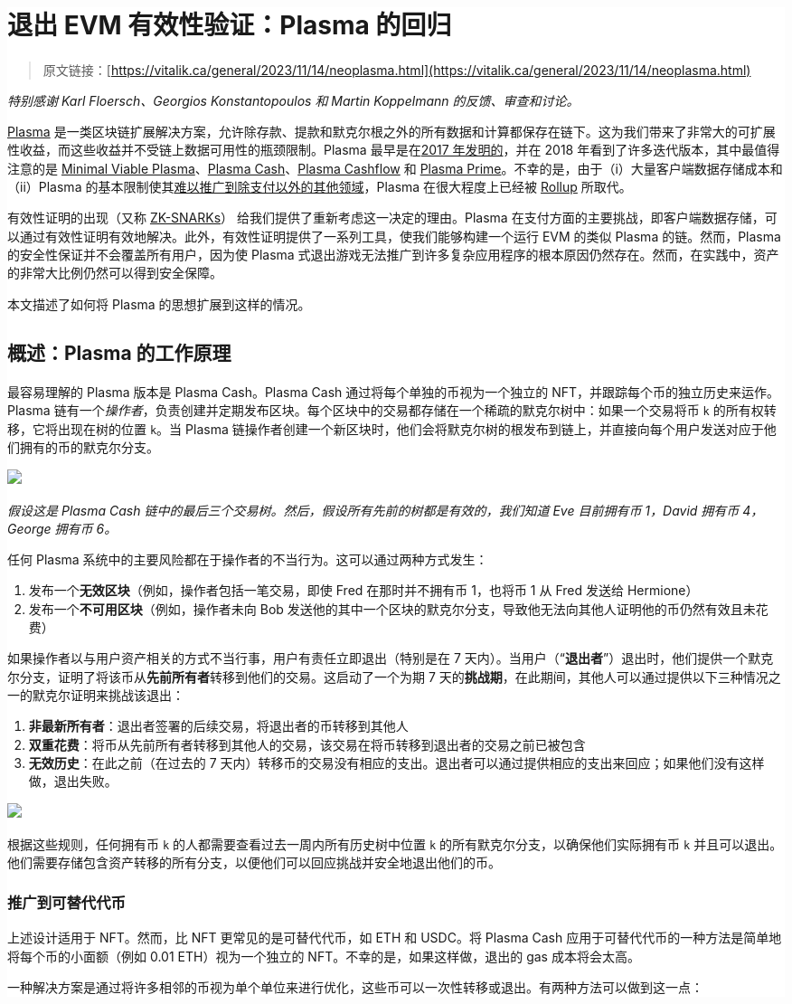 # 退出 EVM 有效性验证：Plasma 的回归
> 原文链接：[https://vitalik.ca/general/2023/11/14/neoplasma.html](https://vitalik.ca/general/2023/11/14/neoplasma.html)

*特别感谢 Karl Floersch、Georgios Konstantopoulos 和 Martin Koppelmann 的反馈、审查和讨论。*

[Plasma](https://ethereum.org/en/developers/docs/scaling/plasma/) 是一类区块链扩展解决方案，允许除存款、提款和默克尔根之外的所有数据和计算都保存在链下。这为我们带来了非常大的可扩展性收益，而这些收益并不受链上数据可用性的瓶颈限制。Plasma 最早是在[2017 年发明的](http://plasma.io/plasma-deprecated.pdf)，并在 2018 年看到了许多迭代版本，其中最值得注意的是 [Minimal Viable Plasma](https://ethresear.ch/t/minimal-viable-plasma/426)、[Plasma Cash](https://ethresear.ch/t/plasma-cash-plasma-with-much-less-per-user-data-checking/1298)、[Plasma Cashflow](https://hackmd.io/DgzmJIRjSzCYvl4lUjZXNQ?view#%F0%9F%9A%AA-Exit) 和 [Plasma Prime](https://ethresear.ch/t/plasma-prime-design-proposal/4222)。不幸的是，由于（i）大量客户端数据存储成本和（ii）Plasma 的基本限制使其[难以推广到除支付以外的其他领域](https://medium.com/@kelvinfichter/why-is-evm-on-plasma-hard-bf2d99c48df7)，Plasma 在很大程度上已经被 [Rollup](https://vitalik.ca/general/2021/01/05/rollup.html) 所取代。

有效性证明的出现（又称 [ZK-SNARKs](https://vitalik.ca/general/2021/01/26/snarks.html)） 给我们提供了重新考虑这一决定的理由。Plasma 在支付方面的主要挑战，即客户端数据存储，可以通过有效性证明有效地解决。此外，有效性证明提供了一系列工具，使我们能够构建一个运行 EVM 的类似 Plasma 的链。然而，Plasma 的安全性保证并不会覆盖所有用户，因为使 Plasma 式退出游戏无法推广到许多复杂应用程序的根本原因仍然存在。然而，在实践中，资产的非常大比例仍然可以得到安全保障。

本文描述了如何将 Plasma 的思想扩展到这样的情况。

## 概述：Plasma 的工作原理

最容易理解的 Plasma 版本是 Plasma Cash。Plasma Cash 通过将每个单独的币视为一个独立的 NFT，并跟踪每个币的独立历史来运作。Plasma 链有一个*操作者*，负责创建并定期发布区块。每个区块中的交易都存储在一个稀疏的默克尔树中：如果一个交易将币 `k` 的所有权转移，它将出现在树的位置 `k`。当 Plasma 链操作者创建一个新区块时，他们会将默克尔树的根发布到链上，并直接向每个用户发送对应于他们拥有的币的默克尔分支。

![](https://img.learnblockchain.cn/attachments/migrate/1700007996615)

*假设这是 Plasma Cash 链中的最后三个交易树。然后，假设所有先前的树都是有效的，我们知道 Eve 目前拥有币 1，David 拥有币 4，George 拥有币 6。*

任何 Plasma 系统中的主要风险都在于操作者的不当行为。这可以通过两种方式发生：

1. 发布一个**无效区块**（例如，操作者包括一笔交易，即使 Fred 在那时并不拥有币 1，也将币 1 从 Fred 发送给 Hermione）
2. 发布一个**不可用区块**（例如，操作者未向 Bob 发送他的其中一个区块的默克尔分支，导致他无法向其他人证明他的币仍然有效且未花费）

如果操作者以与用户资产相关的方式不当行事，用户有责任立即退出（特别是在 7 天内）。当用户（“**退出者**”）退出时，他们提供一个默克尔分支，证明了将该币从**先前所有者**转移到他们的交易。这启动了一个为期 7 天的**挑战期**，在此期间，其他人可以通过提供以下三种情况之一的默克尔证明来挑战该退出：

1. **非最新所有者**：退出者签署的后续交易，将退出者的币转移到其他人
2. **双重花费**：将币从先前所有者转移到其他人的交易，该交易在将币转移到退出者的交易之前已被包含
3. **无效历史**：在此之前（在过去的 7 天内）转移币的交易没有相应的支出。退出者可以通过提供相应的支出来回应；如果他们没有这样做，退出失败。

![](https://img.learnblockchain.cn/attachments/migrate/1700007998029)

根据这些规则，任何拥有币 `k` 的人都需要查看过去一周内所有历史树中位置 `k` 的所有默克尔分支，以确保他们实际拥有币 `k` 并且可以退出。他们需要存储包含资产转移的所有分支，以便他们可以回应挑战并安全地退出他们的币。

### 推广到可替代代币

上述设计适用于 NFT。然而，比 NFT 更常见的是可替代代币，如 ETH 和 USDC。将 Plasma Cash 应用于可替代代币的一种方法是简单地将每个币的小面额（例如 0.01 ETH）视为一个独立的 NFT。不幸的是，如果这样做，退出的 gas 成本将会太高。

一种解决方案是通过将许多相邻的币视为单个单位来进行优化，这些币可以一次性转移或退出。有两种方法可以做到这一点：
